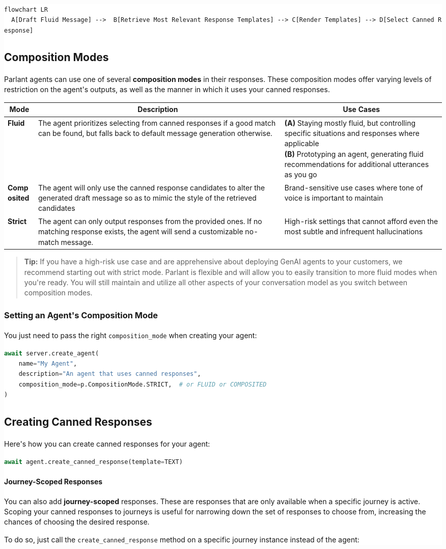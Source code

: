 ```mermaid
flowchart LR
  A[Draft Fluid Message] -->  B[Retrieve Most Relevant Response Templates] --> C[Render Templates] --> D[Select Canned Response]
```



## Composition Modes


Parlant agents can use one of several **composition modes** in their responses. These composition modes offer varying levels of restriction on the agent's outputs, as well as the manner in which it uses your canned responses.

| Mode | Description | Use Cases |
|------|-------------|-----------|
| **Fluid** | The agent prioritizes selecting from canned responses if a good match can be found, but falls back to default message generation otherwise. | **(A)** Staying mostly fluid, but controlling specific situations and responses where applicable<br/>**(B)** Prototyping an agent, generating fluid recommendations for additional utterances as you go |
| **Composited** | The agent will only use the canned response candidates to alter the generated draft message so as to mimic the style of the retrieved candidates | Brand-sensitive use cases where tone of voice is important to maintain |
| **Strict** | The agent can only output responses from the provided ones. If no matching response exists, the agent will send a customizable no-match message. | High-risk settings that cannot afford even the most subtle and infrequent hallucinations |

> **Tip:**
> If you have a high-risk use case and are apprehensive about deploying GenAI agents to your customers, we recommend starting out with strict mode. Parlant is flexible and will allow you to easily transition to more fluid modes when you're ready. You will still maintain and utilize all other aspects of your conversation model as you switch between composition modes.

### Setting an Agent's Composition Mode

You just need to pass the right `composition_mode` when creating your agent:

```python
await server.create_agent(
    name="My Agent",
    description="An agent that uses canned responses",
    composition_mode=p.CompositionMode.STRICT,  # or FLUID or COMPOSITED
)
```


## Creating Canned Responses

Here's how you can create canned responses for your agent:

```python
await agent.create_canned_response(template=TEXT)
```

#### Journey-Scoped Responses

You can also add **journey-scoped** responses. These are responses that are only available when a specific journey is active. Scoping your canned responses to journeys is useful for narrowing down the set of responses to choose from, increasing the chances of choosing the desired response.

To do so, just call the `create_canned_response` method on a specific journey instance instead of the agent:

